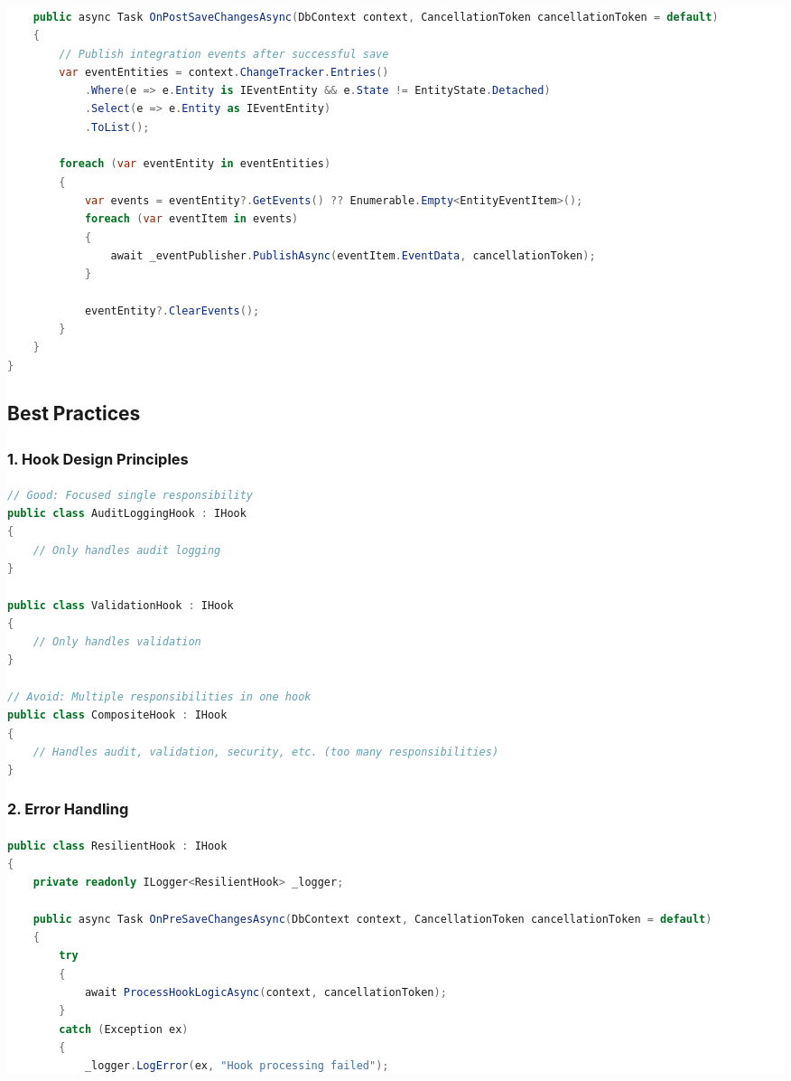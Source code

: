 ```csharp
    public async Task OnPostSaveChangesAsync(DbContext context, CancellationToken cancellationToken = default)
    {
        // Publish integration events after successful save
        var eventEntities = context.ChangeTracker.Entries()
            .Where(e => e.Entity is IEventEntity && e.State != EntityState.Detached)
            .Select(e => e.Entity as IEventEntity)
            .ToList();
        
        foreach (var eventEntity in eventEntities)
        {
            var events = eventEntity?.GetEvents() ?? Enumerable.Empty<EntityEventItem>();
            foreach (var eventItem in events)
            {
                await _eventPublisher.PublishAsync(eventItem.EventData, cancellationToken);
            }
            
            eventEntity?.ClearEvents();
        }
    }
}
```

## Best Practices

### 1. Hook Design Principles

```csharp
// Good: Focused single responsibility
public class AuditLoggingHook : IHook
{
    // Only handles audit logging
}

public class ValidationHook : IHook
{
    // Only handles validation
}

// Avoid: Multiple responsibilities in one hook
public class CompositeHook : IHook
{
    // Handles audit, validation, security, etc. (too many responsibilities)
}
```

### 2. Error Handling

```csharp
public class ResilientHook : IHook
{
    private readonly ILogger<ResilientHook> _logger;
    
    public async Task OnPreSaveChangesAsync(DbContext context, CancellationToken cancellationToken = default)
    {
        try
        {
            await ProcessHookLogicAsync(context, cancellationToken);
        }
        catch (Exception ex)
        {
            _logger.LogError(ex, "Hook processing failed");
```